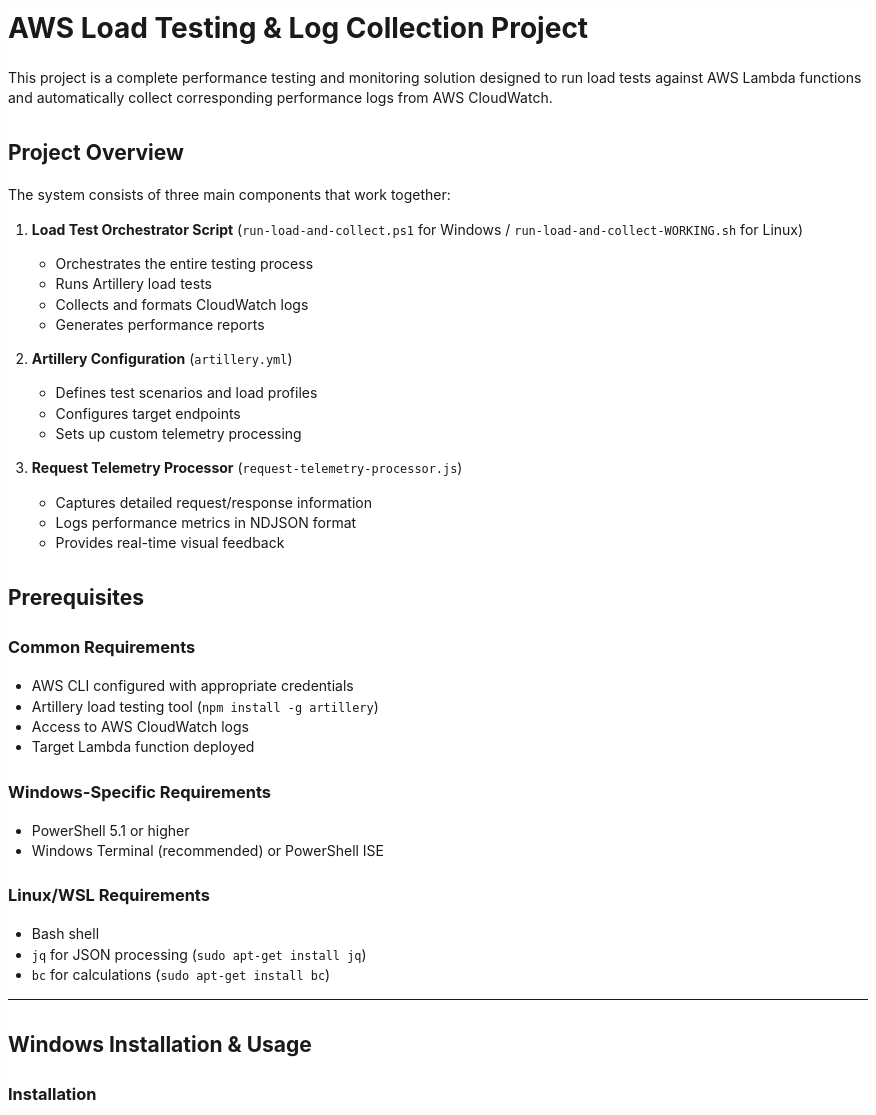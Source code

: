 # AWS Load Testing & Log Collection Project

This project is a complete performance testing and monitoring solution designed to run load tests against AWS Lambda functions and automatically collect corresponding performance logs from AWS CloudWatch.

## Project Overview

The system consists of three main components that work together:

1. **Load Test Orchestrator Script** (`run-load-and-collect.ps1` for Windows / `run-load-and-collect-WORKING.sh` for Linux)
   - Orchestrates the entire testing process
   - Runs Artillery load tests
   - Collects and formats CloudWatch logs
   - Generates performance reports

2. **Artillery Configuration** (`artillery.yml`)
   - Defines test scenarios and load profiles
   - Configures target endpoints
   - Sets up custom telemetry processing

3. **Request Telemetry Processor** (`request-telemetry-processor.js`)
   - Captures detailed request/response information
   - Logs performance metrics in NDJSON format
   - Provides real-time visual feedback

## Prerequisites

### Common Requirements
- AWS CLI configured with appropriate credentials
- Artillery load testing tool (`npm install -g artillery`)
- Access to AWS CloudWatch logs
- Target Lambda function deployed

### Windows-Specific Requirements
- PowerShell 5.1 or higher
- Windows Terminal (recommended) or PowerShell ISE

### Linux/WSL Requirements
- Bash shell
- `jq` for JSON processing (`sudo apt-get install jq`)
- `bc` for calculations (`sudo apt-get install bc`)

---

## Windows Installation & Usage

### Installation
